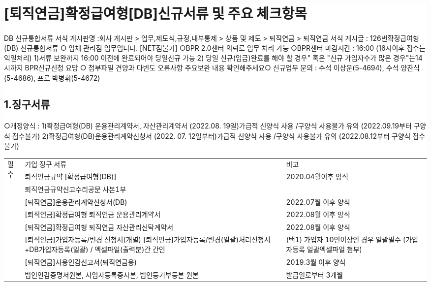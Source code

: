 # [퇴직연금]확정급여형[DB]신규서류 및 주요 체크항목
DB 신규통합서류 서식
게시판명 :회사 게시판 > 업무,제도식,규정,내부통제 > 상품 및 제도 > 퇴직연금 > 퇴직연금 서식
게시글 : 126번확정급여형(DB) 신규통합서류
○ 업체 관리점 업무입니다.
[NET점불가]
○BPR 2.0센터 의뢰로 업무 처리 가능
○BPR센터 마감시간 : 16:00 (16시이후 접수는 익일처리)
1)서류 보완까지 16:00 이전에 완료되어야 당일신규 가능
2) 당일 신규(입금)완료를 해야 할 경우" 혹은 "신규 가입자수가 많은 경우"는14시까지 BPR신규신청 요망
○ 첨부파일 견양과 다빈도 오류사항 주요보완 내용 확인해주세요○ 신규업무 문의 : 수석 이상운(5-4694), 수석 양찬식(5-4686), 프로 박병휘(5-4672)
## 1.징구서류
○개정양식 :
1)확정급여형(DB) 운용관리계약서, 자산관리계약서
(2022.08. 19일)가급적 신양식 사용 /구양식 사용불가 유의
(2022.09.19부터 구양식 접수불가)
2)확정급여형(DB)운용관리계약신청서
(2022. 07. 12일부터)가급적 신양식 사용 /구양식 사용불가 유의
(2022.08.12부터 구양식 접수불가)

<table><tbody><tr>
<td rowspan="14">
필수
</td>
<td>
기업 징구 서류</td>
<td>
비고</td></tr><tr>
<td>
퇴직연금규약 [확정급여형(DB)]</td>
<td>
2020.04월이후 양식</td></tr><tr>
<td>
퇴직연금규약신고수리공문 사본1부</td>
<td>
</td></tr><tr>
<td>
[퇴직연금]운용관리계약신청서(DB)</td>
<td>
2022.07월 이후 양식</td></tr><tr>
<td>
[퇴직연금]확정급여형 퇴직연금 운용관리계약서</td>
<td>
2022.08월 이후 양식</td></tr><tr>
<td rowspan="1">
[퇴직연금]확정급여형 퇴직연금 자산관리신탁계약서</td>
<td rowspan="1">
2022.08월 이후 양식</td></tr><tr>
<td>[퇴직연금]가입자등록/변경 신청서(개별)
[퇴직연금]가입자등록/변경(일괄)처리신청서 +DB가입자등록(일괄) / 엑셀파일(출력분)간 간인</td>
<td>(택1)
가입자 10인이상인 경우 일괄필수
(가입자등록 일괄엑셀파일 첨부)</td></tr><tr>
<td>
[퇴직연금]사용인감신고서(퇴직연금용)</td>
<td>
2019.3월 이후 양식</td></tr><tr>
<td>
법인인감증명서원본, 사업자등록증사본, 법인등기부등본 원본</td>
<td>
발급일로부터 3개월</td></tr><tr>